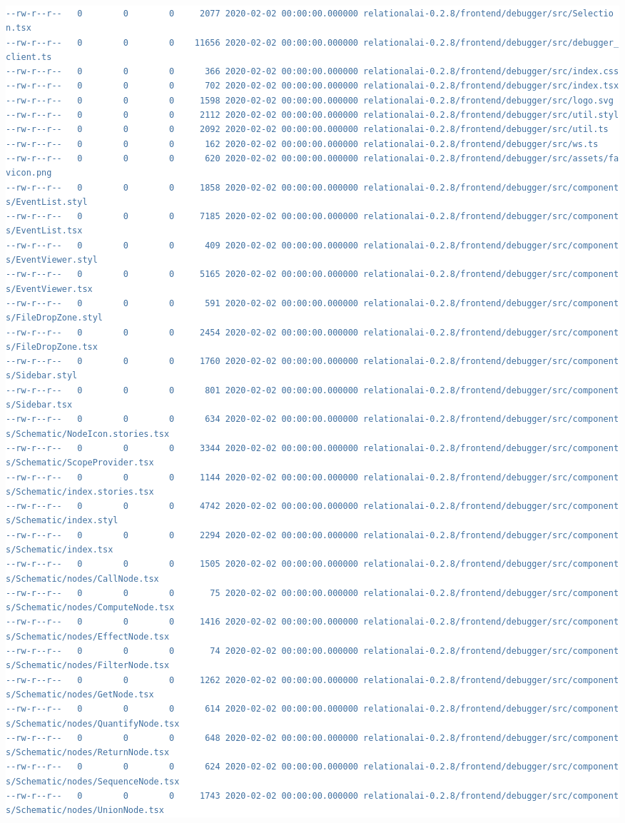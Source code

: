 ```diff
--rw-r--r--   0        0        0     2077 2020-02-02 00:00:00.000000 relationalai-0.2.8/frontend/debugger/src/Selection.tsx
--rw-r--r--   0        0        0    11656 2020-02-02 00:00:00.000000 relationalai-0.2.8/frontend/debugger/src/debugger_client.ts
--rw-r--r--   0        0        0      366 2020-02-02 00:00:00.000000 relationalai-0.2.8/frontend/debugger/src/index.css
--rw-r--r--   0        0        0      702 2020-02-02 00:00:00.000000 relationalai-0.2.8/frontend/debugger/src/index.tsx
--rw-r--r--   0        0        0     1598 2020-02-02 00:00:00.000000 relationalai-0.2.8/frontend/debugger/src/logo.svg
--rw-r--r--   0        0        0     2112 2020-02-02 00:00:00.000000 relationalai-0.2.8/frontend/debugger/src/util.styl
--rw-r--r--   0        0        0     2092 2020-02-02 00:00:00.000000 relationalai-0.2.8/frontend/debugger/src/util.ts
--rw-r--r--   0        0        0      162 2020-02-02 00:00:00.000000 relationalai-0.2.8/frontend/debugger/src/ws.ts
--rw-r--r--   0        0        0      620 2020-02-02 00:00:00.000000 relationalai-0.2.8/frontend/debugger/src/assets/favicon.png
--rw-r--r--   0        0        0     1858 2020-02-02 00:00:00.000000 relationalai-0.2.8/frontend/debugger/src/components/EventList.styl
--rw-r--r--   0        0        0     7185 2020-02-02 00:00:00.000000 relationalai-0.2.8/frontend/debugger/src/components/EventList.tsx
--rw-r--r--   0        0        0      409 2020-02-02 00:00:00.000000 relationalai-0.2.8/frontend/debugger/src/components/EventViewer.styl
--rw-r--r--   0        0        0     5165 2020-02-02 00:00:00.000000 relationalai-0.2.8/frontend/debugger/src/components/EventViewer.tsx
--rw-r--r--   0        0        0      591 2020-02-02 00:00:00.000000 relationalai-0.2.8/frontend/debugger/src/components/FileDropZone.styl
--rw-r--r--   0        0        0     2454 2020-02-02 00:00:00.000000 relationalai-0.2.8/frontend/debugger/src/components/FileDropZone.tsx
--rw-r--r--   0        0        0     1760 2020-02-02 00:00:00.000000 relationalai-0.2.8/frontend/debugger/src/components/Sidebar.styl
--rw-r--r--   0        0        0      801 2020-02-02 00:00:00.000000 relationalai-0.2.8/frontend/debugger/src/components/Sidebar.tsx
--rw-r--r--   0        0        0      634 2020-02-02 00:00:00.000000 relationalai-0.2.8/frontend/debugger/src/components/Schematic/NodeIcon.stories.tsx
--rw-r--r--   0        0        0     3344 2020-02-02 00:00:00.000000 relationalai-0.2.8/frontend/debugger/src/components/Schematic/ScopeProvider.tsx
--rw-r--r--   0        0        0     1144 2020-02-02 00:00:00.000000 relationalai-0.2.8/frontend/debugger/src/components/Schematic/index.stories.tsx
--rw-r--r--   0        0        0     4742 2020-02-02 00:00:00.000000 relationalai-0.2.8/frontend/debugger/src/components/Schematic/index.styl
--rw-r--r--   0        0        0     2294 2020-02-02 00:00:00.000000 relationalai-0.2.8/frontend/debugger/src/components/Schematic/index.tsx
--rw-r--r--   0        0        0     1505 2020-02-02 00:00:00.000000 relationalai-0.2.8/frontend/debugger/src/components/Schematic/nodes/CallNode.tsx
--rw-r--r--   0        0        0       75 2020-02-02 00:00:00.000000 relationalai-0.2.8/frontend/debugger/src/components/Schematic/nodes/ComputeNode.tsx
--rw-r--r--   0        0        0     1416 2020-02-02 00:00:00.000000 relationalai-0.2.8/frontend/debugger/src/components/Schematic/nodes/EffectNode.tsx
--rw-r--r--   0        0        0       74 2020-02-02 00:00:00.000000 relationalai-0.2.8/frontend/debugger/src/components/Schematic/nodes/FilterNode.tsx
--rw-r--r--   0        0        0     1262 2020-02-02 00:00:00.000000 relationalai-0.2.8/frontend/debugger/src/components/Schematic/nodes/GetNode.tsx
--rw-r--r--   0        0        0      614 2020-02-02 00:00:00.000000 relationalai-0.2.8/frontend/debugger/src/components/Schematic/nodes/QuantifyNode.tsx
--rw-r--r--   0        0        0      648 2020-02-02 00:00:00.000000 relationalai-0.2.8/frontend/debugger/src/components/Schematic/nodes/ReturnNode.tsx
--rw-r--r--   0        0        0      624 2020-02-02 00:00:00.000000 relationalai-0.2.8/frontend/debugger/src/components/Schematic/nodes/SequenceNode.tsx
--rw-r--r--   0        0        0     1743 2020-02-02 00:00:00.000000 relationalai-0.2.8/frontend/debugger/src/components/Schematic/nodes/UnionNode.tsx
```